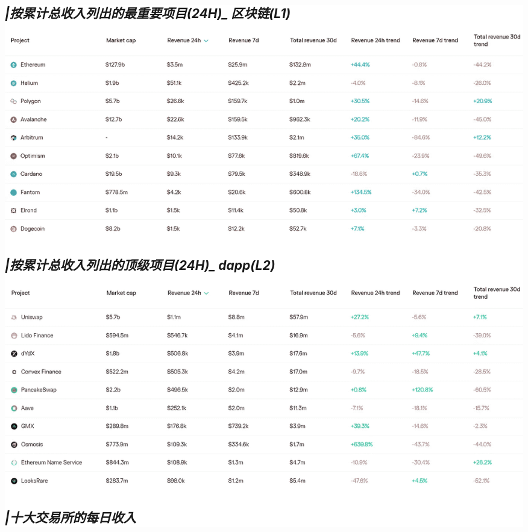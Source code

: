 ## *****|按累计总收入列出的最重要项目(24H)_ 区块链(L1)*****

*****![](img/b7f9c5a916cb0a4b7b66106e1e7a08c1.png)*****

## *****|按累计总收入列出的顶级项目(24H)_ dapp(L2)*****

*****![](img/0d0c8f760f330c41235b7c2f567b8ade.png)*****

## *****|十大交易所的每日收入*****
